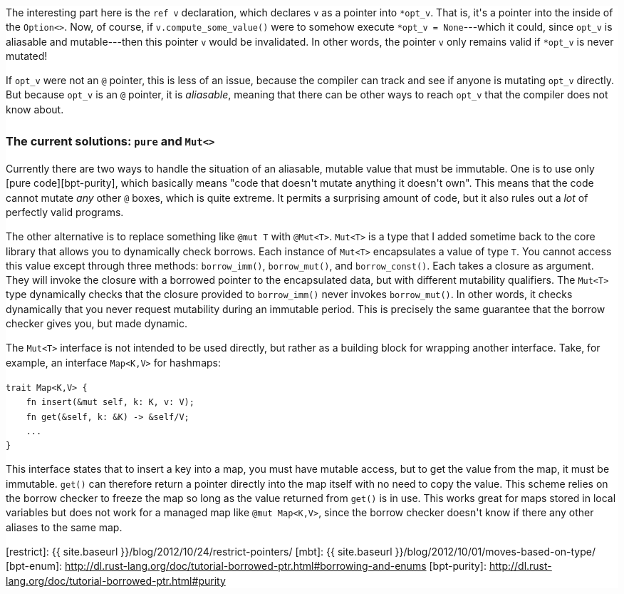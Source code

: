 The interesting part here is the `ref v` declaration, which declares
`v` as a pointer into `*opt_v`.  That is, it's a pointer into the
inside of the `Option<>`.  Now, of course, if `v.compute_some_value()`
were to somehow execute `*opt_v = None`---which it could, since
`opt_v` is aliasable and mutable---then this pointer `v` would be
invalidated.  In other words, the pointer `v` only remains valid if
`*opt_v` is never mutated!

If `opt_v` were not an `@` pointer, this is less of an issue, because
the compiler can track and see if anyone is mutating `opt_v` directly.
But because `opt_v` is an `@` pointer, it is *aliasable*, meaning that
there can be other ways to reach `opt_v` that the compiler does not
know about.

### The current solutions: `pure` and `Mut<>`

Currently there are two ways to handle the situation of an aliasable,
mutable value that must be immutable.  One is to use only
[pure code][bpt-purity], which basically means "code that doesn't
mutate anything it doesn't own".  This means that the code cannot
mutate *any* other `@` boxes, which is quite extreme.  It permits a
surprising amount of code, but it also rules out a *lot* of perfectly
valid programs.

The other alternative is to replace something like `@mut T` with
`@Mut<T>`.  `Mut<T>` is a type that I added sometime back to the core
library that allows you to dynamically check borrows.  Each instance
of `Mut<T>` encapsulates a value of type `T`.  You cannot access this
value except through three methods: `borrow_imm()`, `borrow_mut()`,
and `borrow_const()`.  Each takes a closure as argument.  They will
invoke the closure with a borrowed pointer to the encapsulated data,
but with different mutability qualifiers.  The `Mut<T>` type
dynamically checks that the closure provided to `borrow_imm()` never
invokes `borrow_mut()`.  In other words, it checks dynamically that
you never request mutability during an immutable period.  This is
precisely the same guarantee that the borrow checker gives you, but
made dynamic.

The `Mut<T>` interface is not intended to be used directly, but rather
as a building block for wrapping another interface.  Take, for example,
an interface `Map<K,V>` for hashmaps:

    trait Map<K,V> {
        fn insert(&mut self, k: K, v: V);
        fn get(&self, k: &K) -> &self/V;
        ...
    }
    
This interface states that to insert a key into a map, you must have
mutable access, but to get the value from the map, it must be
immutable.  `get()` can therefore return a pointer directly into the
map itself with no need to copy the value.  This scheme relies on the
borrow checker to freeze the map so long as the value returned from
`get()` is in use.  This works great for maps stored in local
variables but does not work for a managed map like `@mut Map<K,V>`,
since the borrow checker doesn't know if there any other aliases to
the same map.


[bpt]: http://dl.rust-lang.org/doc/tutorial-borrowed-ptr.html#borrowing-unique-boxes
[restrict]: {{ site.baseurl }}/blog/2012/10/24/restrict-pointers/
[mbt]: {{ site.baseurl }}/blog/2012/10/01/moves-based-on-type/
[bpt-enum]: http://dl.rust-lang.org/doc/tutorial-borrowed-ptr.html#borrowing-and-enums
[bpt-purity]: http://dl.rust-lang.org/doc/tutorial-borrowed-ptr.html#purity